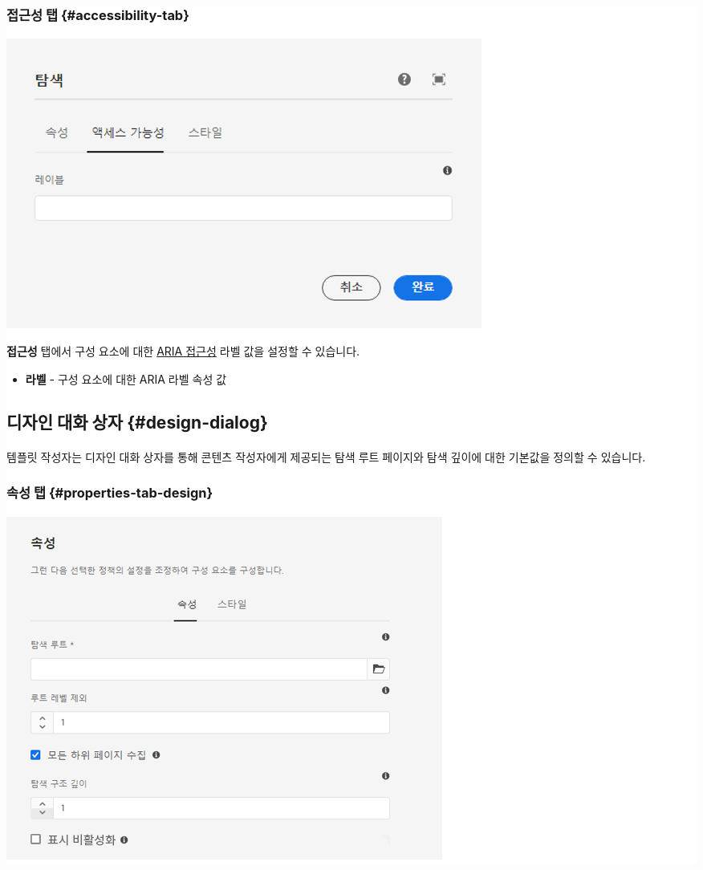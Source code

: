 ### 접근성 탭 {#accessibility-tab}

![탐색 구성 요소의 편집 대화 상자 접근성 탭](/help/assets/navigation-edit-accessibility.png)

**접근성** 탭에서 구성 요소에 대한 [ARIA 접근성](https://www.w3.org/WAI/standards-guidelines/aria/) 라벨 값을 설정할 수 있습니다.

* **라벨** - 구성 요소에 대한 ARIA 라벨 속성 값

## 디자인 대화 상자 {#design-dialog}

템플릿 작성자는 디자인 대화 상자를 통해 콘텐츠 작성자에게 제공되는 탐색 루트 페이지와 탐색 깊이에 대한 기본값을 정의할 수 있습니다.

### 속성 탭 {#properties-tab-design}

![탐색 구성 요소의 디자인 대화 상자](/help/assets/navigation-design.png)
